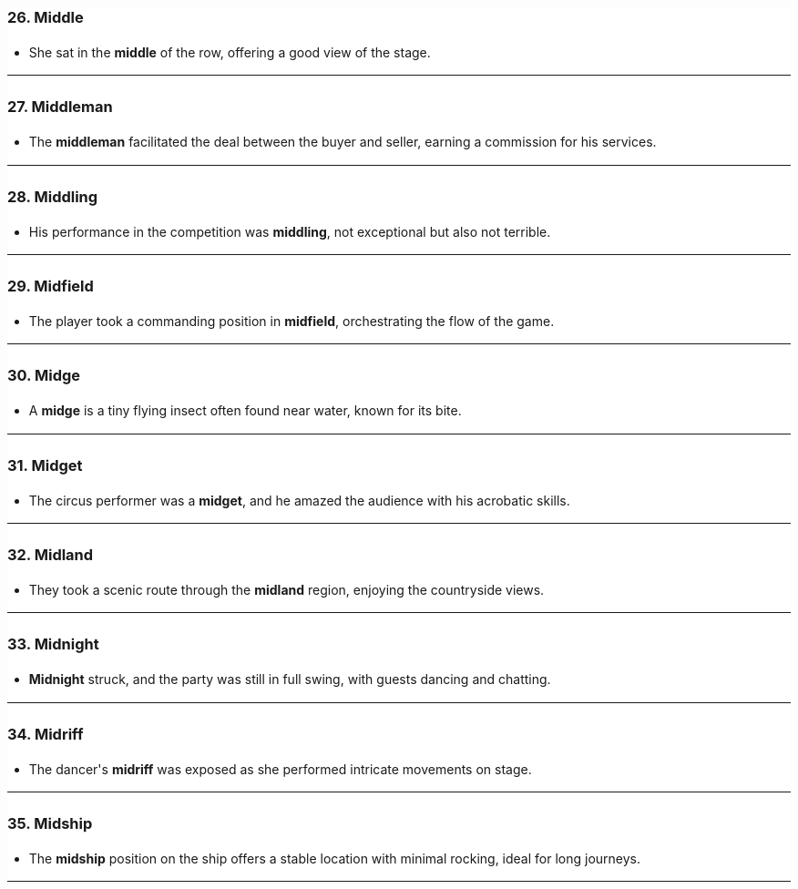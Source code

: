 ### 26. **Middle**  
- She sat in the **middle** of the row, offering a good view of the stage.

---

### 27. **Middleman**  
- The **middleman** facilitated the deal between the buyer and seller, earning a commission for his services.

---

### 28. **Middling**  
- His performance in the competition was **middling**, not exceptional but also not terrible.

---

### 29. **Midfield**  
- The player took a commanding position in **midfield**, orchestrating the flow of the game.

---

### 30. **Midge**  
- A **midge** is a tiny flying insect often found near water, known for its bite.

---

### 31. **Midget**  
- The circus performer was a **midget**, and he amazed the audience with his acrobatic skills.

---

### 32. **Midland**  
- They took a scenic route through the **midland** region, enjoying the countryside views.

---

### 33. **Midnight**  
- **Midnight** struck, and the party was still in full swing, with guests dancing and chatting.

---

### 34. **Midriff**  
- The dancer's **midriff** was exposed as she performed intricate movements on stage.

---

### 35. **Midship**  
- The **midship** position on the ship offers a stable location with minimal rocking, ideal for long journeys.

---
